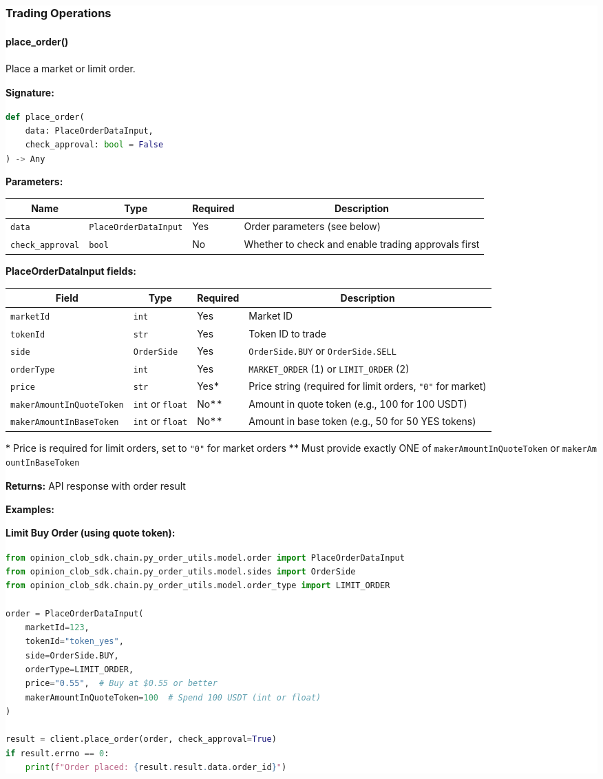 ### Trading Operations

#### place\_order()

Place a market or limit order.

**Signature:**

```python
def place_order(
    data: PlaceOrderDataInput,
    check_approval: bool = False
) -> Any
```

**Parameters:**

| Name             | Type                  | Required | Description                                         |
| ---------------- | --------------------- | -------- | --------------------------------------------------- |
| `data`           | `PlaceOrderDataInput` | Yes      | Order parameters (see below)                        |
| `check_approval` | `bool`                | No       | Whether to check and enable trading approvals first |

**PlaceOrderDataInput fields:**

| Field                     | Type             | Required | Description                                                |
| ------------------------- | ---------------- | -------- | ---------------------------------------------------------- |
| `marketId`                | `int`            | Yes      | Market ID                                                  |
| `tokenId`                 | `str`            | Yes      | Token ID to trade                                          |
| `side`                    | `OrderSide`      | Yes      | `OrderSide.BUY` or `OrderSide.SELL`                        |
| `orderType`               | `int`            | Yes      | `MARKET_ORDER` (1) or `LIMIT_ORDER` (2)                    |
| `price`                   | `str`            | Yes\*    | Price string (required for limit orders, `"0"` for market) |
| `makerAmountInQuoteToken` | `int` or `float` | No\*\*   | Amount in quote token (e.g., 100 for 100 USDT)             |
| `makerAmountInBaseToken`  | `int` or `float` | No\*\*   | Amount in base token (e.g., 50 for 50 YES tokens)          |

\* Price is required for limit orders, set to `"0"` for market orders \*\* Must provide exactly ONE of `makerAmountInQuoteToken` or `makerAmountInBaseToken`

**Returns:** API response with order result

**Examples:**

**Limit Buy Order (using quote token):**

```python
from opinion_clob_sdk.chain.py_order_utils.model.order import PlaceOrderDataInput
from opinion_clob_sdk.chain.py_order_utils.model.sides import OrderSide
from opinion_clob_sdk.chain.py_order_utils.model.order_type import LIMIT_ORDER

order = PlaceOrderDataInput(
    marketId=123,
    tokenId="token_yes",
    side=OrderSide.BUY,
    orderType=LIMIT_ORDER,
    price="0.55",  # Buy at $0.55 or better
    makerAmountInQuoteToken=100  # Spend 100 USDT (int or float)
)

result = client.place_order(order, check_approval=True)
if result.errno == 0:
    print(f"Order placed: {result.result.data.order_id}")
```
